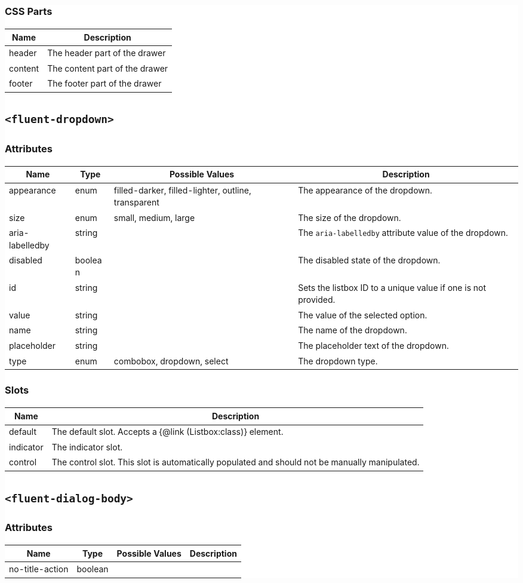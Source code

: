 ### CSS Parts

| Name | Description |
|------|-------------|
| header | The header part of the drawer |
| content | The content part of the drawer |
| footer | The footer part of the drawer |

## `<fluent-dropdown>`

### Attributes

| Name | Type | Possible Values | Description |
|------|------|----------------|-------------|
| appearance | enum | filled-darker, filled-lighter, outline, transparent | The appearance of the dropdown. |
| size | enum | small, medium, large | The size of the dropdown. |
| aria-labelledby | string |  | The `aria-labelledby` attribute value of the dropdown. |
| disabled | boolean |  | The disabled state of the dropdown. |
| id | string |  | Sets the listbox ID to a unique value if one is not provided. |
| value | string |  | The value of the selected option. |
| name | string |  | The name of the dropdown. |
| placeholder | string |  | The placeholder text of the dropdown. |
| type | enum | combobox, dropdown, select | The dropdown type. |

### Slots

| Name | Description |
|------|-------------|
| default | The default slot. Accepts a {@link (Listbox:class)} element. |
| indicator | The indicator slot. |
| control | The control slot. This slot is automatically populated and should not be manually manipulated. |

## `<fluent-dialog-body>`

### Attributes

| Name | Type | Possible Values | Description |
|------|------|----------------|-------------|
| no-title-action | boolean |  |  |
